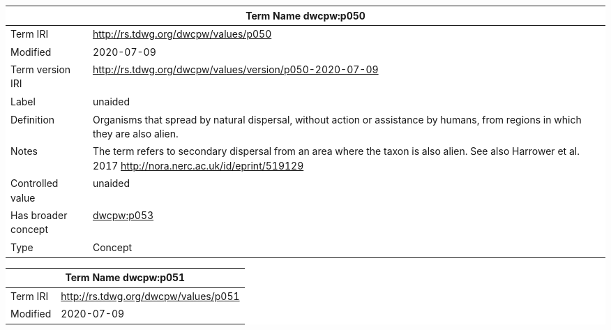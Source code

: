 <table>
	<thead>
		<tr>
			<th colspan="2"><a id="dwcpw_p050"></a>Term Name  dwcpw:p050</th>
		</tr>
	</thead>
	<tbody>
		<tr>
			<td>Term IRI</td>
			<td><a href="http://rs.tdwg.org/dwcpw/values/p050">http://rs.tdwg.org/dwcpw/values/p050</a></td>
		</tr>
		<tr>
			<td>Modified</td>
			<td>2020-07-09</td>
		</tr>
		<tr>
			<td>Term version IRI</td>
			<td><a href="http://rs.tdwg.org/dwcpw/values/version/p050-2020-07-09">http://rs.tdwg.org/dwcpw/values/version/p050-2020-07-09</a></td>
		</tr>
		<tr>
			<td>Label</td>
			<td>unaided</td>
		</tr>
		<tr>
			<td>Definition</td>
			<td>Organisms that spread by natural dispersal, without action or assistance by humans, from regions in which they are also alien.</td>
		</tr>
		<tr>
			<td>Notes</td>
			<td>The term refers to secondary dispersal from an area where the taxon is also alien. See also Harrower et al. 2017 <a href="http://nora.nerc.ac.uk/id/eprint/519129">http://nora.nerc.ac.uk/id/eprint/519129</a></td>
		</tr>
		<tr>
			<td>Controlled value</td>
			<td>unaided</td>
		</tr>
		<tr>
			<td>Has broader concept</td>
			<td><a href="#dwcpw_p053">dwcpw:p053</a></td>
		</tr>
		<tr>
			<td>Type</td>
			<td>Concept</td>
		</tr>
	</tbody>
</table>

<table>
	<thead>
		<tr>
			<th colspan="2"><a id="dwcpw_p051"></a>Term Name  dwcpw:p051</th>
		</tr>
	</thead>
	<tbody>
		<tr>
			<td>Term IRI</td>
			<td><a href="http://rs.tdwg.org/dwcpw/values/p051">http://rs.tdwg.org/dwcpw/values/p051</a></td>
		</tr>
		<tr>
			<td>Modified</td>
			<td>2020-07-09</td>